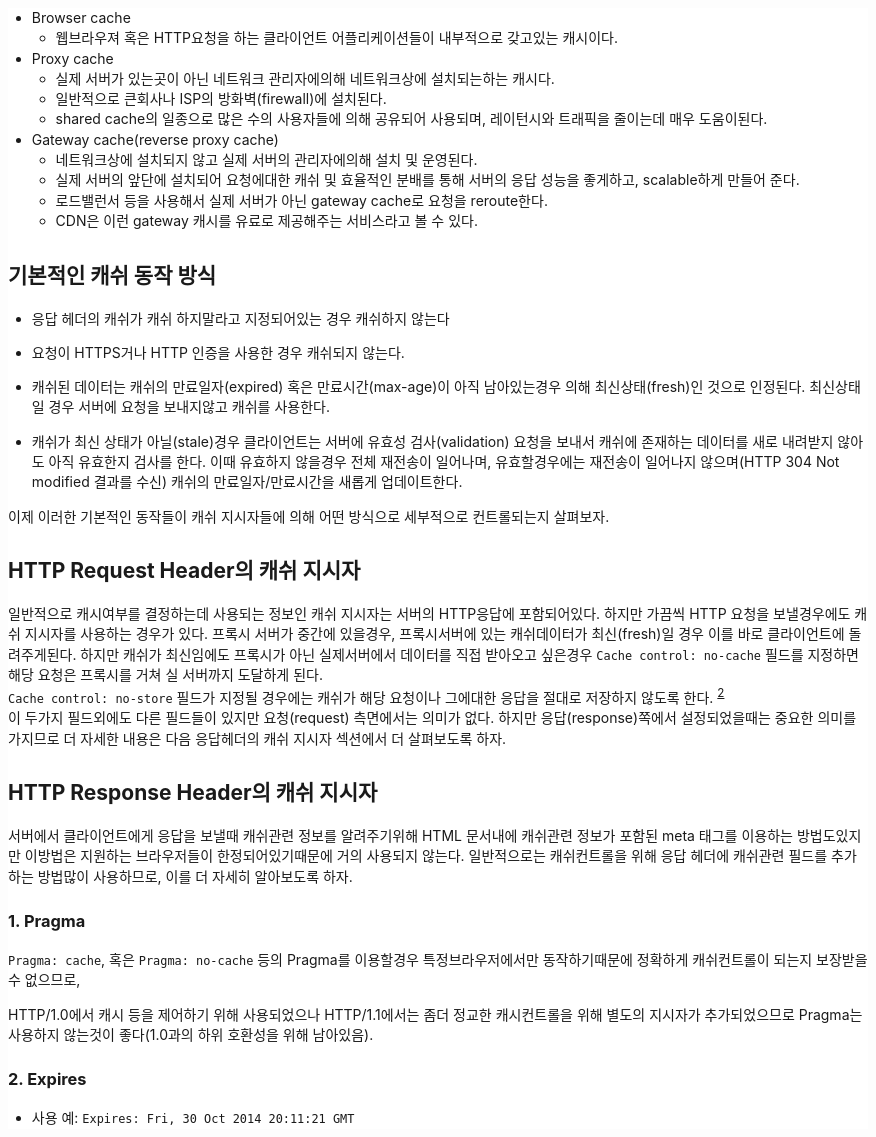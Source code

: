   * Browser cache 
      * 웹브라우져 혹은 HTTP요청을 하는 클라이언트 어플리케이션들이 내부적으로 갖고있는 캐시이다.
  * Proxy cache 
      * 실제 서버가 있는곳이 아닌 네트워크 관리자에의해 네트워크상에 설치되는하는 캐시다.
      * 일반적으로 큰회사나 ISP의 방화벽(firewall)에 설치된다.
      * shared cache의 일종으로 많은 수의 사용자들에 의해 공유되어 사용되며, 레이턴시와 트래픽을 줄이는데 매우 도움이된다.
  * Gateway cache(reverse proxy cache) 
      * 네트워크상에 설치되지 않고 실제 서버의 관리자에의해 설치 및 운영된다.
      * 실제 서버의 앞단에 설치되어 요청에대한 캐쉬 및 효율적인 분배를 통해 서버의 응답 성능을 좋게하고, scalable하게 만들어 준다. 
      * 로드밸런서 등을 사용해서 실제 서버가 아닌 gateway cache로 요청을 reroute한다.
      * CDN은 이런 gateway 캐시를 유료로 제공해주는 서비스라고 볼 수 있다.

## 기본적인 캐쉬 동작 방식

  * 응답 헤더의 캐쉬가 캐쉬 하지말라고 지정되어있는 경우 캐쉬하지 않는다</p> 
  * 요청이 HTTPS거나 HTTP 인증을 사용한 경우 캐쉬되지 않는다.

  * 캐쉬된 데이터는 캐쉬의 만료일자(expired) 혹은 만료시간(max-age)이 아직 남아있는경우 의해 최신상태(fresh)인 것으로 인정된다. 최신상태일 경우 서버에 요청을 보내지않고 캐쉬를 사용한다.

  * 캐쉬가 최신 상태가 아닐(stale)경우 클라이언트는 서버에 유효성 검사(validation) 요청을 보내서 캐쉬에 존재하는 데이터를 새로 내려받지 않아도 아직 유효한지 검사를 한다. 이때 유효하지 않을경우 전체 재전송이 일어나며, 유효할경우에는 재전송이 일어나지 않으며(HTTP 304 Not modified 결과를 수신) 캐쉬의 만료일자/만료시간을 새롭게 업데이트한다.

이제 이러한 기본적인 동작들이 캐쉬 지시자들에 의해 어떤 방식으로 세부적으로 컨트롤되는지 살펴보자.

## HTTP Request Header의 캐쉬 지시자

일반적으로 캐시여부를 결정하는데 사용되는 정보인 캐쉬 지시자는 서버의 HTTP응답에 포함되어있다. 하지만 가끔씩 HTTP 요청을 보낼경우에도 캐쉬 지시자를 사용하는 경우가 있다. 프록시 서버가 중간에 있을경우, 프록시서버에 있는 캐쉬데이터가 최신(fresh)일 경우 이를 바로 클라이언트에 돌려주게된다. 하지만 캐쉬가 최신임에도 프록시가 아닌 실제서버에서 데이터를 직접 받아오고 싶은경우 `Cache control: no-cache` 필드를 지정하면 해당 요청은 프록시를 거쳐 실 서버까지 도달하게 된다.  
`Cache control: no-store` 필드가 지정될 경우에는 캐쉬가 해당 요청이나 그에대한 응답을 절대로 저장하지 않도록 한다. <sup id="fnref-405-rfc"><a href="#fn-405-rfc" rel="footnote">2</a></sup>  
이 두가지 필드외에도 다른 필드들이 있지만 요청(request) 측면에서는 의미가 없다. 하지만 응답(response)쪽에서 설정되었을때는 중요한 의미를 가지므로 더 자세한 내용은 다음 응답헤더의 캐쉬 지시자 섹션에서 더 살펴보도록 하자.

## HTTP Response Header의 캐쉬 지시자

서버에서 클라이언트에게 응답을 보낼때 캐쉬관련 정보를 알려주기위해 HTML 문서내에 캐쉬관련 정보가 포함된 meta 태그를 이용하는 방법도있지만 이방법은 지원하는 브라우저들이 한정되어있기때문에 거의 사용되지 않는다. 일반적으로는 캐쉬컨트롤을 위해 응답 헤더에 캐쉬관련 필드를 추가하는 방법많이 사용하므로, 이를 더 자세히 알아보도록 하자.

### 1. Pragma

`Pragma: cache`, 혹은 `Pragma: no-cache` 등의 Pragma를 이용할경우 특정브라우저에서만 동작하기때문에 정확하게 캐쉬컨트롤이 되는지 보장받을 수 없으므로,

HTTP/1.0에서 캐시 등을 제어하기 위해 사용되었으나 HTTP/1.1에서는 좀더 정교한 캐시컨트롤을 위해 별도의 지시자가 추가되었으므로 Pragma는 사용하지 않는것이 좋다(1.0과의 하위 호환성을 위해 남아있음).

### 2. Expires

  * 사용 예: `Expires: Fri, 30 Oct 2014 20:11:21 GMT`
